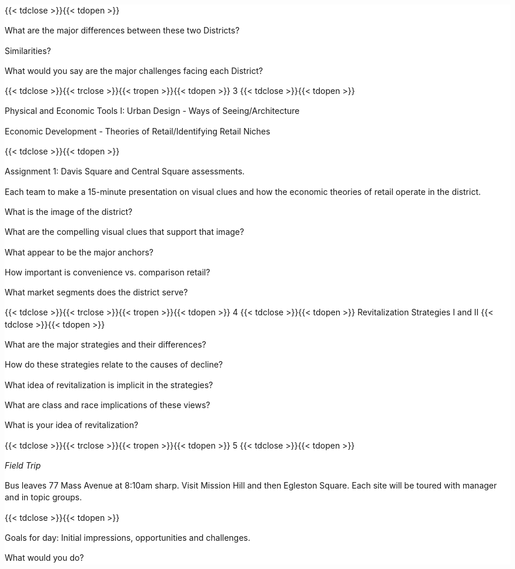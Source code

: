 {{< tdclose >}}{{< tdopen >}}

What are the major differences between these two Districts?

Similarities?

What would you say are the major challenges facing each District?

{{< tdclose >}}{{< trclose >}}{{< tropen >}}{{< tdopen >}}
3
{{< tdclose >}}{{< tdopen >}}

Physical and Economic Tools I: Urban Design - Ways of Seeing/Architecture

Economic Development - Theories of Retail/Identifying Retail Niches

{{< tdclose >}}{{< tdopen >}}

Assignment 1: Davis Square and Central Square assessments.

Each team to make a 15-minute presentation on visual clues and how the economic theories of retail operate in the district.

What is the image of the district?

What are the compelling visual clues that support that image?

What appear to be the major anchors?

How important is convenience vs. comparison retail?

What market segments does the district serve?

{{< tdclose >}}{{< trclose >}}{{< tropen >}}{{< tdopen >}}
4
{{< tdclose >}}{{< tdopen >}}
Revitalization Strategies I and II
{{< tdclose >}}{{< tdopen >}}

What are the major strategies and their differences?

How do these strategies relate to the causes of decline?

What idea of revitalization is implicit in the strategies?

What are class and race implications of these views?

What is your idea of revitalization?

{{< tdclose >}}{{< trclose >}}{{< tropen >}}{{< tdopen >}}
5
{{< tdclose >}}{{< tdopen >}}

*Field Trip*

Bus leaves 77 Mass Avenue at 8:10am sharp. Visit Mission Hill and then Egleston Square. Each site will be toured with manager and in topic groups.

{{< tdclose >}}{{< tdopen >}}

Goals for day: Initial impressions, opportunities and challenges.

What would you do?
